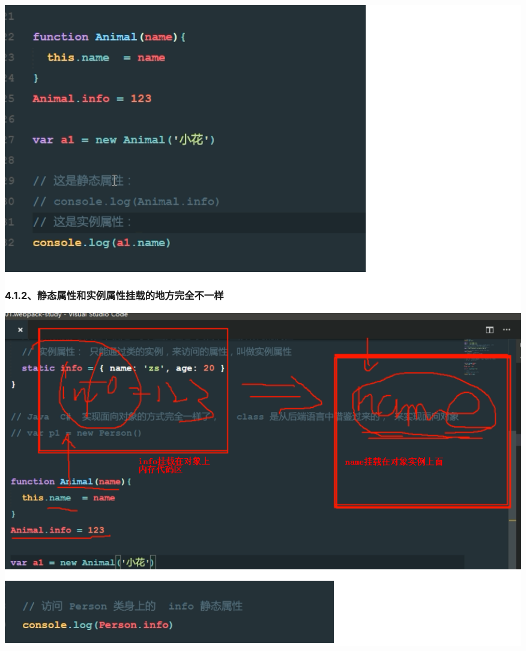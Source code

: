 ![1542551140150](assets/1542551140150.png)

### 4.1.2、静态属性和实例属性挂载的地方完全不一样

![1542639909401](assets/1542639909401.png)

![1542639997599](assets/1542639997599.png)
